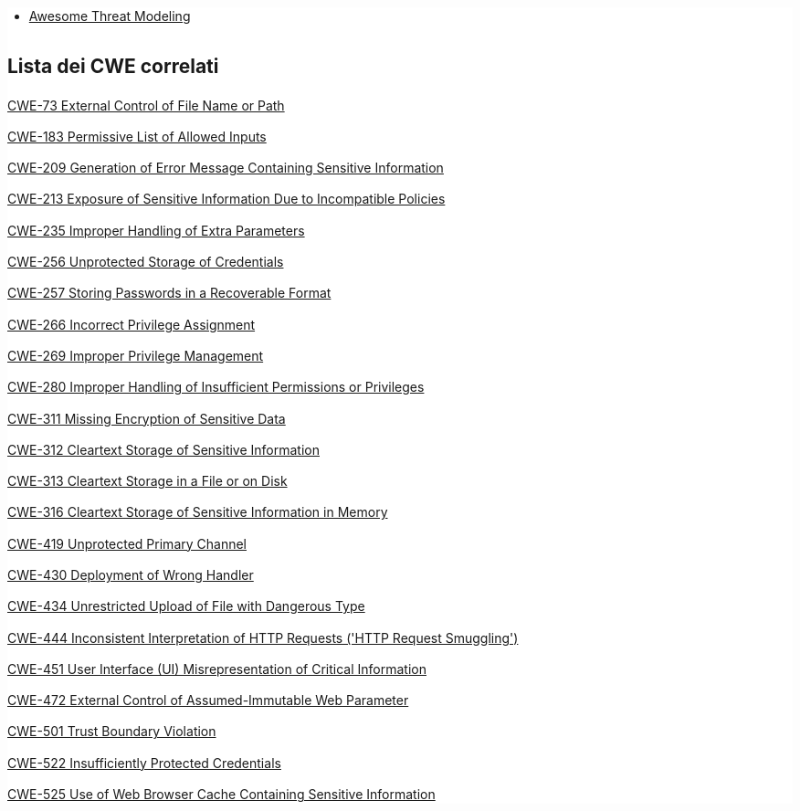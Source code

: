 -   [Awesome Threat Modeling](https://github.com/hysnsec/awesome-threat-modelling)

## Lista dei CWE correlati

[CWE-73 External Control of File Name or Path](https://cwe.mitre.org/data/definitions/73.html)

[CWE-183 Permissive List of Allowed Inputs](https://cwe.mitre.org/data/definitions/183.html)

[CWE-209 Generation of Error Message Containing Sensitive Information](https://cwe.mitre.org/data/definitions/209.html)

[CWE-213 Exposure of Sensitive Information Due to Incompatible Policies](https://cwe.mitre.org/data/definitions/213.html)

[CWE-235 Improper Handling of Extra Parameters](https://cwe.mitre.org/data/definitions/235.html)

[CWE-256 Unprotected Storage of Credentials](https://cwe.mitre.org/data/definitions/256.html)

[CWE-257 Storing Passwords in a Recoverable Format](https://cwe.mitre.org/data/definitions/257.html)

[CWE-266 Incorrect Privilege Assignment](https://cwe.mitre.org/data/definitions/266.html)

[CWE-269 Improper Privilege Management](https://cwe.mitre.org/data/definitions/269.html)

[CWE-280 Improper Handling of Insufficient Permissions or Privileges](https://cwe.mitre.org/data/definitions/280.html)

[CWE-311 Missing Encryption of Sensitive Data](https://cwe.mitre.org/data/definitions/311.html)

[CWE-312 Cleartext Storage of Sensitive Information](https://cwe.mitre.org/data/definitions/312.html)

[CWE-313 Cleartext Storage in a File or on Disk](https://cwe.mitre.org/data/definitions/313.html)

[CWE-316 Cleartext Storage of Sensitive Information in Memory](https://cwe.mitre.org/data/definitions/316.html)

[CWE-419 Unprotected Primary Channel](https://cwe.mitre.org/data/definitions/419.html)

[CWE-430 Deployment of Wrong Handler](https://cwe.mitre.org/data/definitions/430.html)

[CWE-434 Unrestricted Upload of File with Dangerous Type](https://cwe.mitre.org/data/definitions/434.html)

[CWE-444 Inconsistent Interpretation of HTTP Requests ('HTTP Request Smuggling')](https://cwe.mitre.org/data/definitions/444.html)

[CWE-451 User Interface (UI) Misrepresentation of Critical Information](https://cwe.mitre.org/data/definitions/451.html)

[CWE-472 External Control of Assumed-Immutable Web Parameter](https://cwe.mitre.org/data/definitions/472.html)

[CWE-501 Trust Boundary Violation](https://cwe.mitre.org/data/definitions/501.html)

[CWE-522 Insufficiently Protected Credentials](https://cwe.mitre.org/data/definitions/522.html)

[CWE-525 Use of Web Browser Cache Containing Sensitive Information](https://cwe.mitre.org/data/definitions/525.html)
